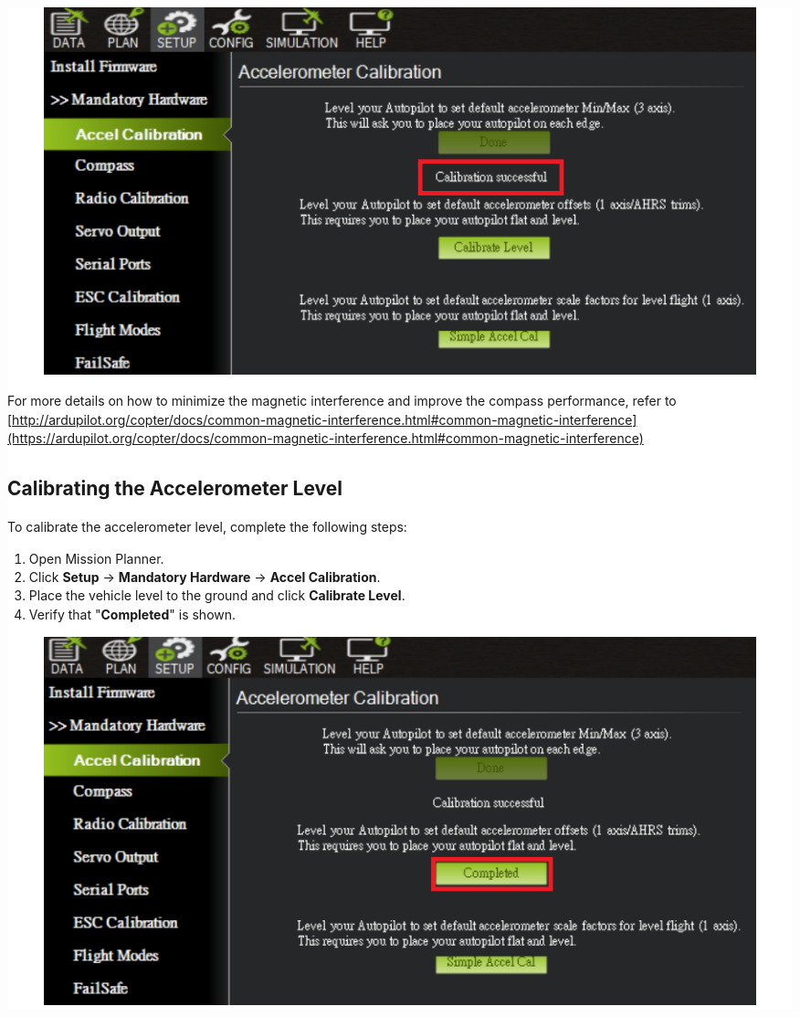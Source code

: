 <figure><img src="../../.gitbook/assets/Screenshot 2024-10-28 164735.png" alt=""><figcaption></figcaption></figure>

For more details on how to minimize the magnetic interference and improve the compass performance, refer to [http://ardupilot.org/copter/docs/common-magnetic-interference.html#common-magnetic-interference](https://ardupilot.org/copter/docs/common-magnetic-interference.html#common-magnetic-interference)

## Calibrating the Accelerometer Level

To calibrate the accelerometer level, complete the following steps:

1. Open Mission Planner.
2. Click **Setup** -> **Mandatory Hardware** -> **Accel Calibration**.
3. Place the vehicle level to the ground and click **Calibrate Level**.&#x20;
4. Verify that "**Completed**" is shown.

<figure><img src="../../.gitbook/assets/Screenshot 2024-10-28 165257.png" alt=""><figcaption></figcaption></figure>
